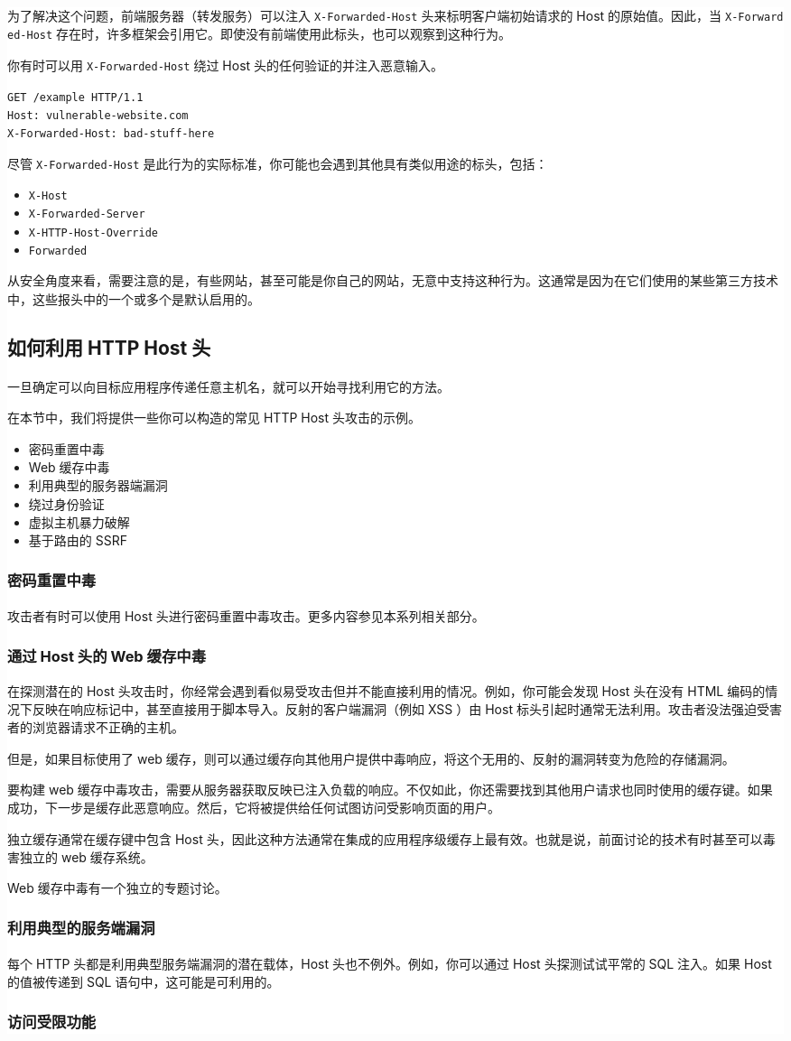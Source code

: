 为了解决这个问题，前端服务器（转发服务）可以注入 `X-Forwarded-Host` 头来标明客户端初始请求的 Host 的原始值。因此，当 `X-Forwarded-Host` 存在时，许多框架会引用它。即使没有前端使用此标头，也可以观察到这种行为。

你有时可以用 `X-Forwarded-Host` 绕过 Host 头的任何验证的并注入恶意输入。
```
GET /example HTTP/1.1
Host: vulnerable-website.com
X-Forwarded-Host: bad-stuff-here
```

尽管 `X-Forwarded-Host` 是此行为的实际标准，你可能也会遇到其他具有类似用途的标头，包括：
- `X-Host`
- `X-Forwarded-Server`
- `X-HTTP-Host-Override`
- `Forwarded`

从安全角度来看，需要注意的是，有些网站，甚至可能是你自己的网站，无意中支持这种行为。这通常是因为在它们使用的某些第三方技术中，这些报头中的一个或多个是默认启用的。


## 如何利用 HTTP Host 头

一旦确定可以向目标应用程序传递任意主机名，就可以开始寻找利用它的方法。

在本节中，我们将提供一些你可以构造的常见 HTTP Host 头攻击的示例。
- 密码重置中毒
- Web 缓存中毒
- 利用典型的服务器端漏洞
- 绕过身份验证
- 虚拟主机暴力破解
- 基于路由的 SSRF


### 密码重置中毒

攻击者有时可以使用 Host 头进行密码重置中毒攻击。更多内容参见本系列相关部分。


### 通过 Host 头的 Web 缓存中毒

在探测潜在的 Host 头攻击时，你经常会遇到看似易受攻击但并不能直接利用的情况。例如，你可能会发现 Host 头在没有 HTML 编码的情况下反映在响应标记中，甚至直接用于脚本导入。反射的客户端漏洞（例如 XSS ）由 Host 标头引起时通常无法利用。攻击者没法强迫受害者的浏览器请求不正确的主机。

但是，如果目标使用了 web 缓存，则可以通过缓存向其他用户提供中毒响应，将这个无用的、反射的漏洞转变为危险的存储漏洞。

要构建 web 缓存中毒攻击，需要从服务器获取反映已注入负载的响应。不仅如此，你还需要找到其他用户请求也同时使用的缓存键。如果成功，下一步是缓存此恶意响应。然后，它将被提供给任何试图访问受影响页面的用户。

独立缓存通常在缓存键中包含 Host 头，因此这种方法通常在集成的应用程序级缓存上最有效。也就是说，前面讨论的技术有时甚至可以毒害独立的 web 缓存系统。

Web 缓存中毒有一个独立的专题讨论。


### 利用典型的服务端漏洞

每个 HTTP 头都是利用典型服务端漏洞的潜在载体，Host 头也不例外。例如，你可以通过 Host 头探测试试平常的 SQL 注入。如果 Host 的值被传递到 SQL 语句中，这可能是可利用的。


### 访问受限功能
